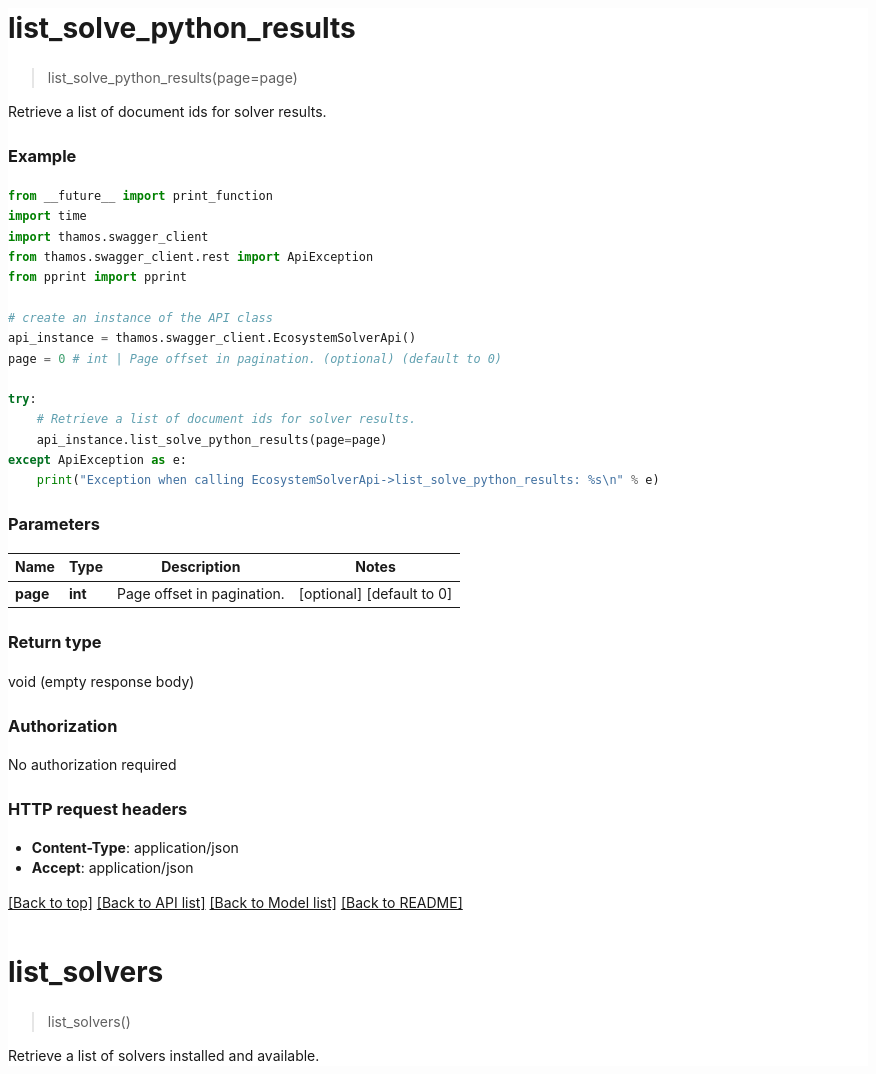 # **list_solve_python_results**
> list_solve_python_results(page=page)

Retrieve a list of document ids for solver results.

### Example
```python
from __future__ import print_function
import time
import thamos.swagger_client
from thamos.swagger_client.rest import ApiException
from pprint import pprint

# create an instance of the API class
api_instance = thamos.swagger_client.EcosystemSolverApi()
page = 0 # int | Page offset in pagination. (optional) (default to 0)

try:
    # Retrieve a list of document ids for solver results.
    api_instance.list_solve_python_results(page=page)
except ApiException as e:
    print("Exception when calling EcosystemSolverApi->list_solve_python_results: %s\n" % e)
```

### Parameters

Name | Type | Description  | Notes
------------- | ------------- | ------------- | -------------
 **page** | **int**| Page offset in pagination. | [optional] [default to 0]

### Return type

void (empty response body)

### Authorization

No authorization required

### HTTP request headers

 - **Content-Type**: application/json
 - **Accept**: application/json

[[Back to top]](#) [[Back to API list]](../README.md#documentation-for-api-endpoints) [[Back to Model list]](../README.md#documentation-for-models) [[Back to README]](../README.md)

# **list_solvers**
> list_solvers()

Retrieve a list of solvers installed and available.
